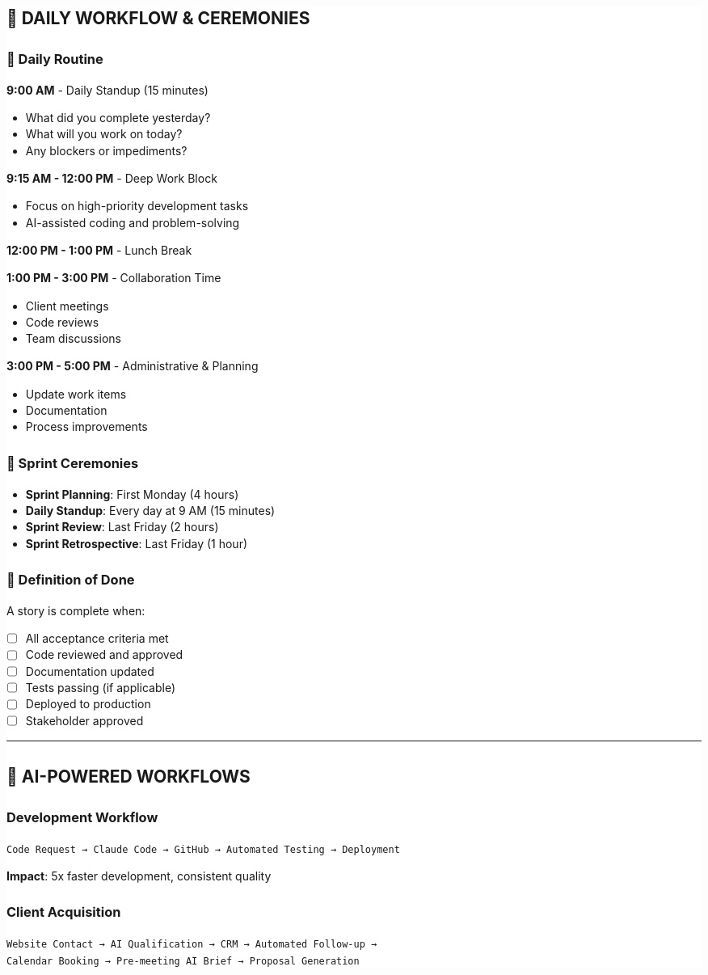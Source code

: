 
## 📅 **DAILY WORKFLOW & CEREMONIES**

### **🌅 Daily Routine**
**9:00 AM** - Daily Standup (15 minutes)
- What did you complete yesterday?
- What will you work on today?
- Any blockers or impediments?

**9:15 AM - 12:00 PM** - Deep Work Block
- Focus on high-priority development tasks
- AI-assisted coding and problem-solving

**12:00 PM - 1:00 PM** - Lunch Break

**1:00 PM - 3:00 PM** - Collaboration Time
- Client meetings
- Code reviews
- Team discussions

**3:00 PM - 5:00 PM** - Administrative & Planning
- Update work items
- Documentation
- Process improvements

### **📅 Sprint Ceremonies**
- **Sprint Planning**: First Monday (4 hours)
- **Daily Standup**: Every day at 9 AM (15 minutes)
- **Sprint Review**: Last Friday (2 hours)
- **Sprint Retrospective**: Last Friday (1 hour)

### **🎯 Definition of Done**
A story is complete when:
- [ ] All acceptance criteria met
- [ ] Code reviewed and approved
- [ ] Documentation updated
- [ ] Tests passing (if applicable)
- [ ] Deployed to production
- [ ] Stakeholder approved

---

## 🤖 **AI-POWERED WORKFLOWS**

### **Development Workflow**
```
Code Request → Claude Code → GitHub → Automated Testing → Deployment
```
**Impact**: 5x faster development, consistent quality

### **Client Acquisition**
```
Website Contact → AI Qualification → CRM → Automated Follow-up → 
Calendar Booking → Pre-meeting AI Brief → Proposal Generation
```
